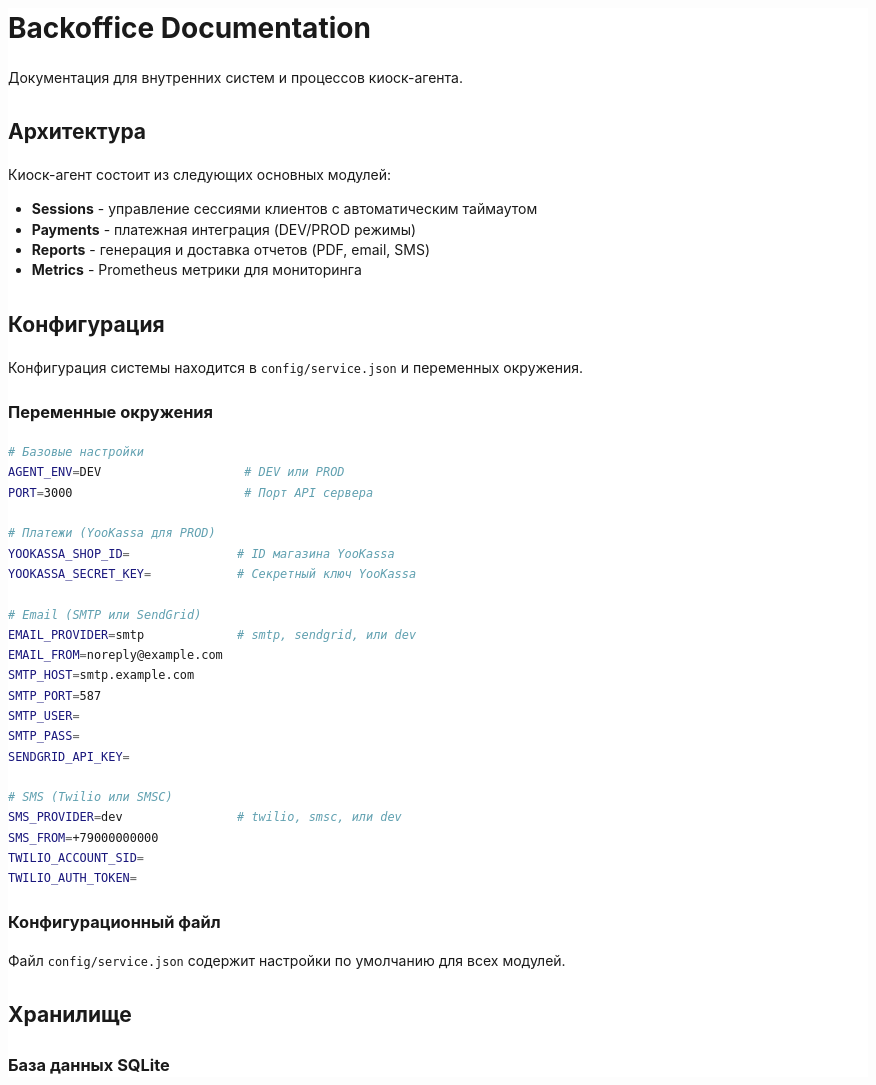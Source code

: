 # Backoffice Documentation

Документация для внутренних систем и процессов киоск-агента.

## Архитектура

Киоск-агент состоит из следующих основных модулей:

- **Sessions** - управление сессиями клиентов с автоматическим таймаутом
- **Payments** - платежная интеграция (DEV/PROD режимы)
- **Reports** - генерация и доставка отчетов (PDF, email, SMS)
- **Metrics** - Prometheus метрики для мониторинга

## Конфигурация

Конфигурация системы находится в `config/service.json` и переменных окружения.

### Переменные окружения

```bash
# Базовые настройки
AGENT_ENV=DEV                    # DEV или PROD
PORT=3000                        # Порт API сервера

# Платежи (YooKassa для PROD)
YOOKASSA_SHOP_ID=               # ID магазина YooKassa
YOOKASSA_SECRET_KEY=            # Секретный ключ YooKassa

# Email (SMTP или SendGrid)
EMAIL_PROVIDER=smtp             # smtp, sendgrid, или dev
EMAIL_FROM=noreply@example.com
SMTP_HOST=smtp.example.com
SMTP_PORT=587
SMTP_USER=
SMTP_PASS=
SENDGRID_API_KEY=

# SMS (Twilio или SMSC)
SMS_PROVIDER=dev                # twilio, smsc, или dev
SMS_FROM=+79000000000
TWILIO_ACCOUNT_SID=
TWILIO_AUTH_TOKEN=
```

### Конфигурационный файл

Файл `config/service.json` содержит настройки по умолчанию для всех модулей.

## Хранилище

### База данных SQLite
